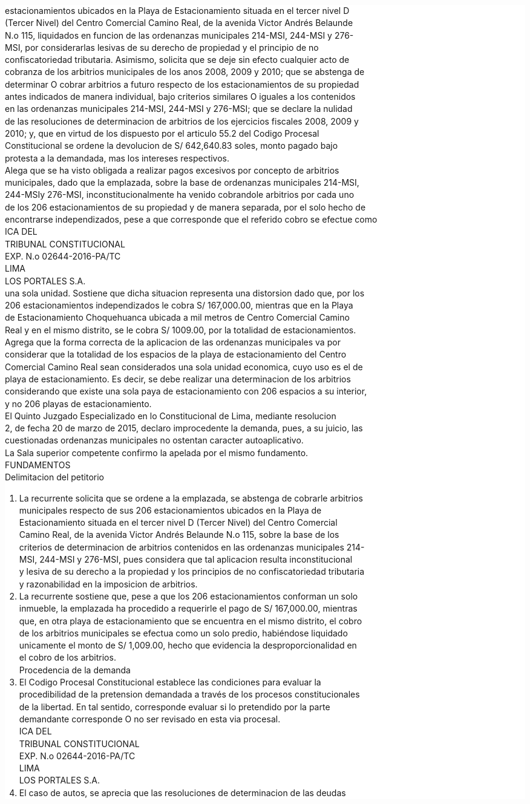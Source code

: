 estacionamientos ubicados en la Playa de Estacionamiento situada en el tercer nivel D  
(Tercer Nivel) del Centro Comercial Camino Real, de la avenida Victor Andrés Belaunde  
N.o 115, liquidados en funcion de las ordenanzas municipales 214-MSI, 244-MSI y 276-  
MSI, por considerarlas lesivas de su derecho de propiedad y el principio de no  
confiscatoriedad tributaria. Asimismo, solicita que se deje sin efecto cualquier acto de  
cobranza de los arbitrios municipales de los anos 2008, 2009 y 2010; que se abstenga de  
determinar O cobrar arbitrios a futuro respecto de los estacionamientos de su propiedad  
antes indicados de manera individual, bajo criterios similares O iguales a los contenidos  
en las ordenanzas municipales 214-MSI, 244-MSI y 276-MSI; que se declare la nulidad  
de las resoluciones de determinacion de arbitrios de los ejercicios fiscales 2008, 2009 y  
2010; y, que en virtud de los dispuesto por el articulo 55.2 del Codigo Procesal  
Constitucional se ordene la devolucion de S/ 642,640.83 soles, monto pagado bajo  
protesta a la demandada, mas los intereses respectivos.  
Alega que se ha visto obligada a realizar pagos excesivos por concepto de arbitrios  
municipales, dado que la emplazada, sobre la base de ordenanzas municipales 214-MSI,  
244-MSIy 276-MSI, inconstitucionalmente ha venido cobrandole arbitrios por cada uno  
de los 206 estacionamientos de su propiedad y de manera separada, por el solo hecho de  
encontrarse independizados, pese a que corresponde que el referido cobro se efectue como  
ICA DEL  
TRIBUNAL CONSTITUCIONAL  
EXP. N.o 02644-2016-PA/TC  
LIMA  
LOS PORTALES S.A.  
una sola unidad. Sostiene que dicha situacion representa una distorsion dado que, por los  
206 estacionamientos independizados le cobra S/ 167,000.00, mientras que en la Playa  
de Estacionamiento Choquehuanca ubicada a mil metros de Centro Comercial Camino  
Real y en el mismo distrito, se le cobra S/ 1009.00, por la totalidad de estacionamientos.  
Agrega que la forma correcta de la aplicacion de las ordenanzas municipales va por  
considerar que la totalidad de los espacios de la playa de estacionamiento del Centro  
Comercial Camino Real sean considerados una sola unidad economica, cuyo uso es el de  
playa de estacionamiento. Es decir, se debe realizar una determinacion de los arbitrios  
considerando que existe una sola paya de estacionamiento con 206 espacios a su interior,  
y no 206 playas de estacionamiento.  
El Quinto Juzgado Especializado en lo Constitucional de Lima, mediante resolucion  
2, de fecha 20 de marzo de 2015, declaro improcedente la demanda, pues, a su juicio, las  
cuestionadas ordenanzas municipales no ostentan caracter autoaplicativo.  
La Sala superior competente confirmo la apelada por el mismo fundamento.  
FUNDAMENTOS  
Delimitacion del petitorio  
1. La recurrente solicita que se ordene a la emplazada, se abstenga de cobrarle arbitrios  
municipales respecto de sus 206 estacionamientos ubicados en la Playa de  
Estacionamiento situada en el tercer nivel D (Tercer Nivel) del Centro Comercial  
Camino Real, de la avenida Victor Andrés Belaunde N.o 115, sobre la base de los  
criterios de determinacion de arbitrios contenidos en las ordenanzas municipales 214-  
MSI, 244-MSI y 276-MSI, pues considera que tal aplicacion resulta inconstitucional  
y lesiva de su derecho a la propiedad y los principios de no confiscatoriedad tributaria  
y razonabilidad en la imposicion de arbitrios.  
2. La recurrente sostiene que, pese a que los 206 estacionamientos conforman un solo  
inmueble, la emplazada ha procedido a requerirle el pago de S/ 167,000.00, mientras  
que, en otra playa de estacionamiento que se encuentra en el mismo distrito, el cobro  
de los arbitrios municipales se efectua como un solo predio, habiéndose liquidado  
unicamente el monto de S/ 1,009.00, hecho que evidencia la desproporcionalidad en  
el cobro de los arbitrios.  
Procedencia de la demanda  
3. El Codigo Procesal Constitucional establece las condiciones para evaluar la  
procedibilidad de la pretension demandada a través de los procesos constitucionales  
de la libertad. En tal sentido, corresponde evaluar si lo pretendido por la parte  
demandante corresponde O no ser revisado en esta via procesal.  
ICA DEL  
TRIBUNAL CONSTITUCIONAL  
EXP. N.o 02644-2016-PA/TC  
LIMA  
LOS PORTALES S.A.  
4. El caso de autos, se aprecia que las resoluciones de determinacion de las deudas  